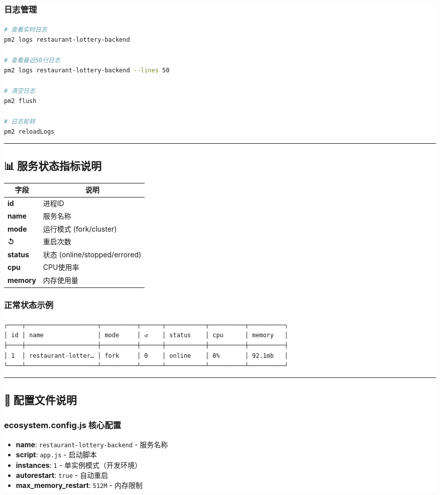 ### **日志管理**
```bash
# 查看实时日志
pm2 logs restaurant-lottery-backend

# 查看最近50行日志
pm2 logs restaurant-lottery-backend --lines 50

# 清空日志
pm2 flush

# 日志轮转
pm2 reloadLogs
```

---

## 📊 **服务状态指标说明**

| 字段 | 说明 |
|------|------|
| **id** | 进程ID |
| **name** | 服务名称 |
| **mode** | 运行模式 (fork/cluster) |
| **↺** | 重启次数 |
| **status** | 状态 (online/stopped/errored) |
| **cpu** | CPU使用率 |
| **memory** | 内存使用量 |

### **正常状态示例**
```bash
┌────┬────────────────────┬──────────┬──────┬───────────┬──────────┬──────────┐
│ id │ name               │ mode     │ ↺    │ status    │ cpu      │ memory   │
├────┼────────────────────┼──────────┼──────┼───────────┼──────────┼──────────┤
│ 1  │ restaurant-lotter… │ fork     │ 0    │ online    │ 0%       │ 92.1mb   │
└────┴────────────────────┴──────────┴──────┴───────────┴──────────┴──────────┘
```

---

## 🔧 **配置文件说明**

### **ecosystem.config.js 核心配置**
- **name**: `restaurant-lottery-backend` - 服务名称
- **script**: `app.js` - 启动脚本
- **instances**: `1` - 单实例模式（开发环境）
- **autorestart**: `true` - 自动重启
- **max_memory_restart**: `512M` - 内存限制
